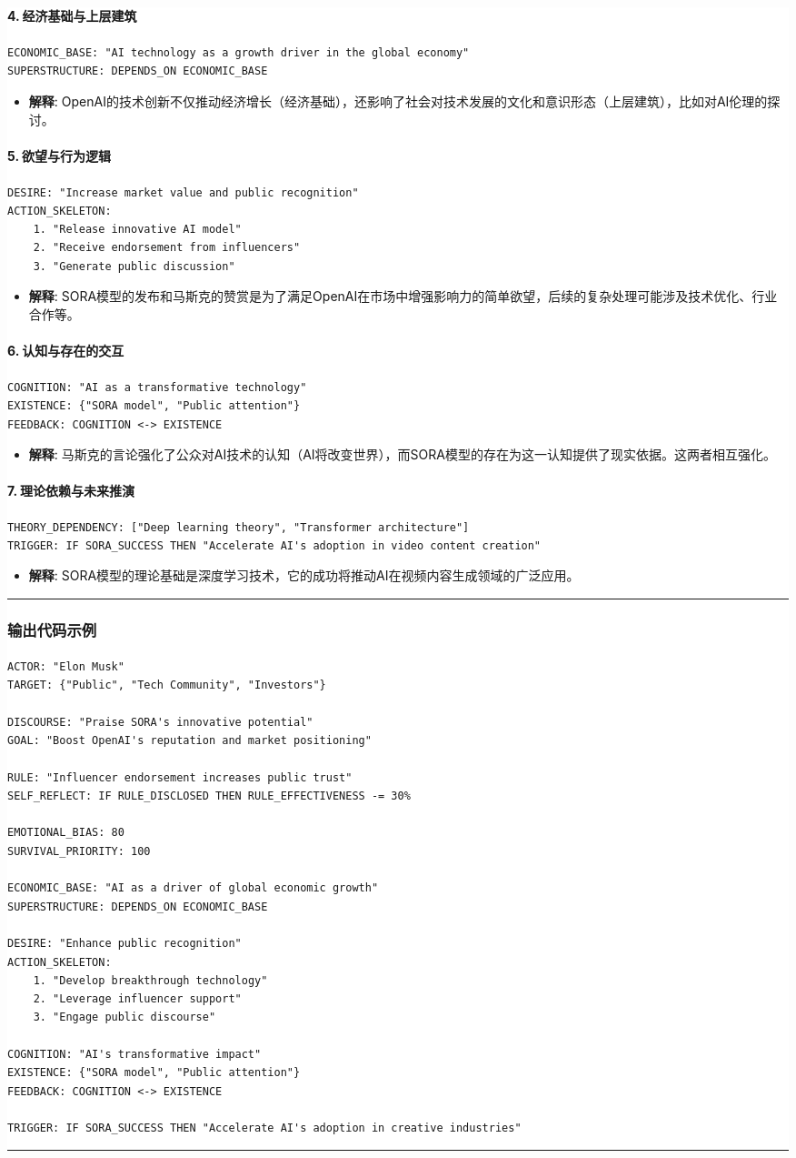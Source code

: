 #### **4. 经济基础与上层建筑**
```plaintext
ECONOMIC_BASE: "AI technology as a growth driver in the global economy"
SUPERSTRUCTURE: DEPENDS_ON ECONOMIC_BASE
```
- **解释**: OpenAI的技术创新不仅推动经济增长（经济基础），还影响了社会对技术发展的文化和意识形态（上层建筑），比如对AI伦理的探讨。

#### **5. 欲望与行为逻辑**
```plaintext
DESIRE: "Increase market value and public recognition"
ACTION_SKELETON:
    1. "Release innovative AI model"
    2. "Receive endorsement from influencers"
    3. "Generate public discussion"
```
- **解释**: SORA模型的发布和马斯克的赞赏是为了满足OpenAI在市场中增强影响力的简单欲望，后续的复杂处理可能涉及技术优化、行业合作等。

#### **6. 认知与存在的交互**
```plaintext
COGNITION: "AI as a transformative technology"
EXISTENCE: {"SORA model", "Public attention"}
FEEDBACK: COGNITION <-> EXISTENCE
```
- **解释**: 马斯克的言论强化了公众对AI技术的认知（AI将改变世界），而SORA模型的存在为这一认知提供了现实依据。这两者相互强化。

#### **7. 理论依赖与未来推演**
```plaintext
THEORY_DEPENDENCY: ["Deep learning theory", "Transformer architecture"]
TRIGGER: IF SORA_SUCCESS THEN "Accelerate AI's adoption in video content creation"
```
- **解释**: SORA模型的理论基础是深度学习技术，它的成功将推动AI在视频内容生成领域的广泛应用。

---

### **输出代码示例**
```plaintext
ACTOR: "Elon Musk"
TARGET: {"Public", "Tech Community", "Investors"}

DISCOURSE: "Praise SORA's innovative potential"
GOAL: "Boost OpenAI's reputation and market positioning"

RULE: "Influencer endorsement increases public trust"
SELF_REFLECT: IF RULE_DISCLOSED THEN RULE_EFFECTIVENESS -= 30%

EMOTIONAL_BIAS: 80
SURVIVAL_PRIORITY: 100

ECONOMIC_BASE: "AI as a driver of global economic growth"
SUPERSTRUCTURE: DEPENDS_ON ECONOMIC_BASE

DESIRE: "Enhance public recognition"
ACTION_SKELETON: 
    1. "Develop breakthrough technology"
    2. "Leverage influencer support"
    3. "Engage public discourse"

COGNITION: "AI's transformative impact"
EXISTENCE: {"SORA model", "Public attention"}
FEEDBACK: COGNITION <-> EXISTENCE

TRIGGER: IF SORA_SUCCESS THEN "Accelerate AI's adoption in creative industries"
```

---